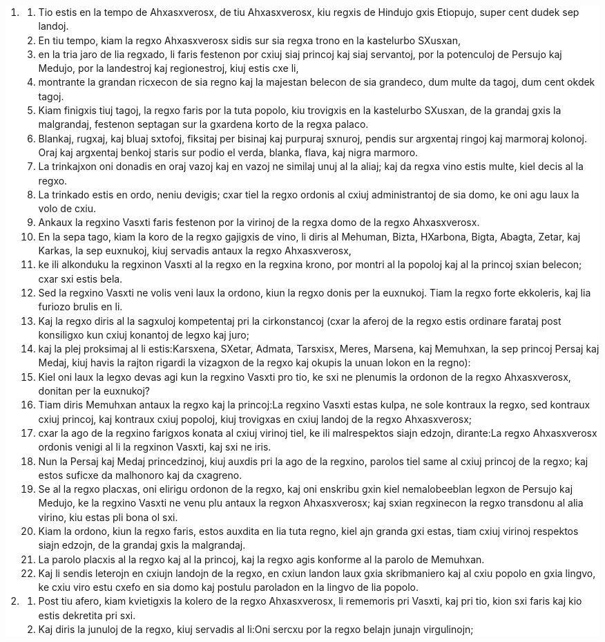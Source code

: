 <ol>
  <li>
    <ol>
      <li>Tio estis en la tempo de Ahxasxverosx, de tiu Ahxasxverosx, kiu regxis de Hindujo gxis Etiopujo, super cent dudek sep landoj.</li>
      <li>En tiu tempo, kiam la regxo Ahxasxverosx sidis sur sia regxa trono en la kastelurbo SXusxan,</li>
      <li>en la tria jaro de lia regxado, li faris festenon por cxiuj siaj princoj kaj siaj servantoj, por la potenculoj de Persujo kaj Medujo, por la landestroj kaj regionestroj, kiuj estis cxe li,</li>
      <li>montrante la grandan ricxecon de sia regno kaj la majestan belecon de sia grandeco, dum multe da tagoj, dum cent okdek tagoj.</li>
      <li>Kiam finigxis tiuj tagoj, la regxo faris por la tuta popolo, kiu trovigxis en la kastelurbo SXusxan, de la grandaj gxis la malgrandaj,  festenon septagan sur la gxardena korto de la regxa palaco.</li>
      <li>Blankaj, rugxaj, kaj bluaj sxtofoj, fiksitaj per bisinaj kaj purpuraj sxnuroj, pendis sur argxentaj ringoj kaj marmoraj kolonoj. Oraj kaj argxentaj benkoj staris sur podio el verda, blanka, flava, kaj nigra marmoro.</li>
      <li>La trinkajxon oni donadis en oraj vazoj kaj en vazoj ne similaj unuj al la aliaj; kaj da regxa vino estis multe, kiel decis al la regxo.</li>
      <li>La trinkado estis en ordo, neniu devigis; cxar tiel la regxo ordonis al cxiuj administrantoj de sia domo, ke oni agu laux la volo de cxiu.</li>
      <li>Ankaux la regxino Vasxti faris festenon por la virinoj de la regxa domo de la regxo Ahxasxverosx.</li>
      <li>En la sepa tago, kiam la koro de la regxo gajigxis de vino, li diris al Mehuman, Bizta, HXarbona, Bigta, Abagta, Zetar, kaj Karkas, la sep euxnukoj,  kiuj servadis antaux la regxo Ahxasxverosx,</li>
      <li>ke ili alkonduku la regxinon Vasxti al la regxo en la regxina krono, por montri al la popoloj kaj al la princoj sxian belecon; cxar sxi estis bela.</li>
      <li>Sed la regxino Vasxti ne volis veni laux la ordono, kiun la regxo donis per la euxnukoj. Tiam la regxo forte ekkoleris, kaj lia furiozo brulis en li.</li>
      <li>Kaj la regxo diris al la sagxuloj kompetentaj pri la cirkonstancoj (cxar la aferoj de la regxo estis ordinare farataj post konsiligxo kun cxiuj konantoj de legxo kaj juro;</li>
      <li>kaj la plej proksimaj al li estis:Karsxena, SXetar, Admata, Tarsxisx,  Meres, Marsena, kaj Memuhxan, la sep princoj Persaj kaj Medaj, kiuj havis la rajton rigardi la vizagxon de la regxo kaj okupis la unuan lokon en la regno):</li>
      <li>Kiel oni laux la legxo devas agi kun la regxino Vasxti pro tio, ke sxi ne plenumis la ordonon de la regxo Ahxasxverosx, donitan per la euxnukoj?</li>
      <li>Tiam diris Memuhxan antaux la regxo kaj la princoj:La regxino Vasxti estas kulpa, ne sole kontraux la regxo, sed kontraux cxiuj princoj, kaj kontraux cxiuj popoloj, kiuj trovigxas en cxiuj landoj de la regxo Ahxasxverosx;</li>
      <li>cxar la ago de la regxino farigxos konata al cxiuj virinoj tiel, ke ili malrespektos siajn edzojn, dirante:La regxo Ahxasxverosx ordonis venigi al li la regxinon Vasxti, kaj sxi ne iris.</li>
      <li>Nun la Persaj kaj Medaj princedzinoj, kiuj auxdis pri la ago de la regxino, parolos tiel same al cxiuj princoj de la regxo; kaj estos suficxe da malhonoro kaj da cxagreno.</li>
      <li>Se al la regxo placxas, oni elirigu ordonon de la regxo, kaj oni enskribu gxin kiel nemalobeeblan legxon de Persujo kaj Medujo, ke la regxino Vasxti ne venu plu antaux la regxon Ahxasxverosx; kaj sxian regxinecon la regxo transdonu al alia virino, kiu estas pli bona ol sxi.</li>
      <li>Kiam la ordono, kiun la regxo faris, estos auxdita en lia tuta regno,  kiel ajn granda gxi estas, tiam cxiuj virinoj respektos siajn edzojn, de la grandaj gxis la malgrandaj.</li>
      <li>La parolo placxis al la regxo kaj al la princoj, kaj la regxo agis konforme al la parolo de Memuhxan.</li>
      <li>Kaj li sendis leterojn en cxiujn landojn de la regxo, en cxiun landon laux gxia skribmaniero kaj al cxiu popolo en gxia lingvo, ke cxiu viro estu cxefo en sia domo kaj postulu paroladon en la lingvo de lia popolo.</li>
    </ol>
  </li>
  <li>
    <ol>
      <li>Post tiu afero, kiam kvietigxis la kolero de la regxo Ahxasxverosx, li rememoris pri Vasxti, kaj pri tio, kion sxi faris kaj kio estis dekretita pri sxi.</li>
      <li>Kaj diris la junuloj de la regxo, kiuj servadis al li:Oni sercxu por la regxo belajn junajn virgulinojn;</li>